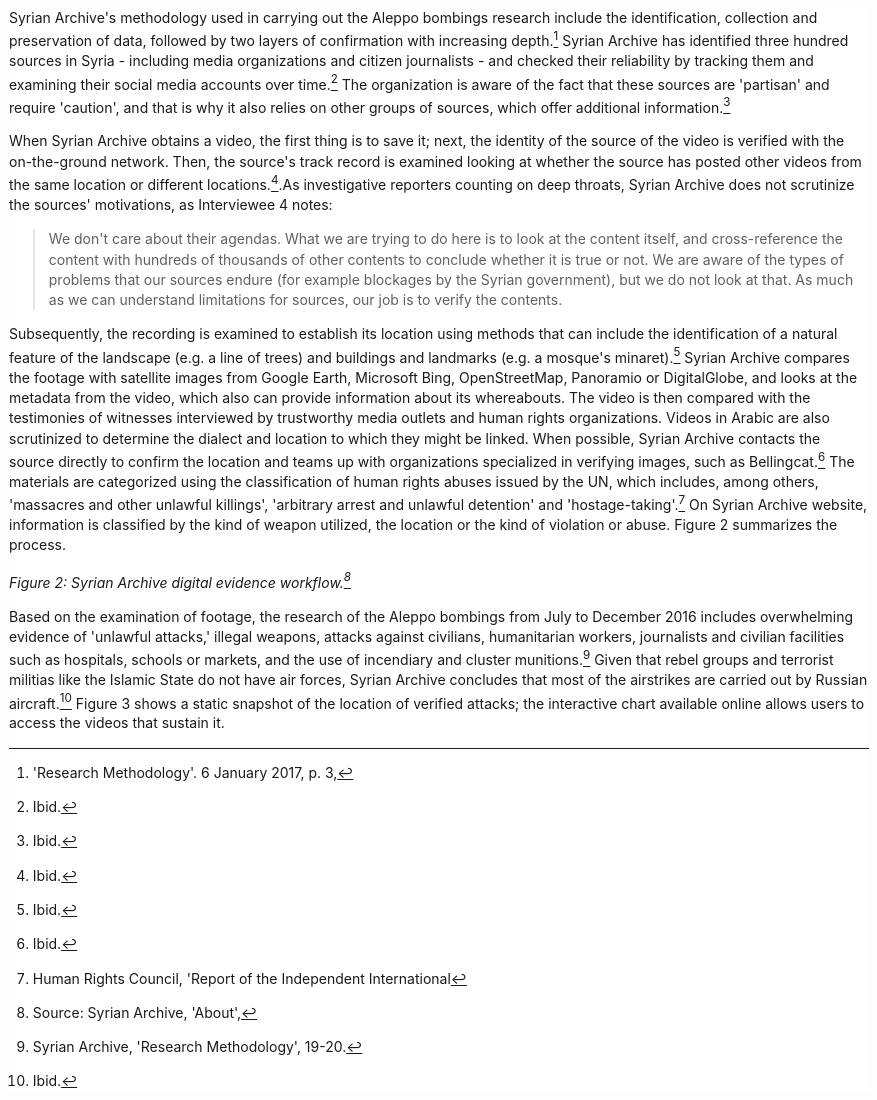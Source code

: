Syrian Archive's methodology used in carrying out the Aleppo bombings
research include the identification, collection and preservation of
data, followed by two layers of confirmation with increasing depth.[^04chapter4_81]
Syrian Archive has identified three hundred sources in Syria - including
media organizations and citizen journalists - and checked their
reliability by tracking them and examining their social media accounts
over time.[^04chapter4_82] The organization is aware of the fact that these sources
are 'partisan' and require 'caution', and that is why it also relies on
other groups of sources, which offer additional information.[^04chapter4_83]

When Syrian Archive obtains a video, the first thing is to save it;
next, the identity of the source of the video is verified with the
on-the-ground network. Then, the source's track record is examined
looking at whether the source has posted other videos from the same
location or different locations.[^04chapter4_84].As investigative reporters
counting on deep throats, Syrian Archive does not scrutinize the
sources' motivations, as Interviewee 4 notes:

> We don't care about their agendas. What we are trying to do here is to
> look at the content itself, and cross-reference the content with
> hundreds of thousands of other contents to conclude whether it is true
> or not. We are aware of the types of problems that our sources endure
> (for example blockages by the Syrian government), but we do not look
> at that. As much as we can understand limitations for sources, our job
> is to verify the contents.

Subsequently, the recording is examined to establish its location using
methods that can include the identification of a natural feature of the
landscape (e.g. a line of trees) and buildings and landmarks (e.g. a
mosque's minaret).[^04chapter4_85] Syrian Archive compares the footage with
satellite images from Google Earth, Microsoft Bing, OpenStreetMap,
Panoramio or DigitalGlobe, and looks at the metadata from the video,
which also can provide information about its whereabouts. The video is
then compared with the testimonies of witnesses interviewed by
trustworthy media outlets and human rights organizations. Videos in
Arabic are also scrutinized to determine the dialect and location to
which they might be linked. When possible, Syrian Archive contacts the
source directly to confirm the location and teams up with organizations
specialized in verifying images, such as Bellingcat.[^04chapter4_86] The materials
are categorized using the classification of human rights abuses issued
by the UN, which includes, among others, 'massacres and other unlawful
killings', 'arbitrary arrest and unlawful detention' and
'hostage-taking'.[^04chapter4_87] On Syrian Archive website, information is
classified by the kind of weapon utilized, the location or the kind of
violation or abuse. Figure 2 summarizes the process.


*Figure 2: Syrian Archive digital evidence workflow.[^04chapter4_88]*

Based on the examination of footage, the research of the Aleppo bombings
from July to December 2016 includes overwhelming evidence of 'unlawful
attacks,' illegal weapons, attacks against civilians, humanitarian
workers, journalists and civilian facilities such as hospitals,
schools or markets, and the use of incendiary and cluster
munitions.[^04chapter4_89] Given that rebel groups and terrorist militias like the
Islamic State do not have air forces, Syrian Archive concludes that
most of the airstrikes are carried out by Russian aircraft.[^04chapter4_90] Figure
3 shows a static snapshot of the location of verified attacks; the
interactive chart available online allows users to access the videos
that sustain it.


[^04chapter4_1]: Jennifer Gabrys, Helen Pritchard, and Benjamin Barratt. 'This Is
[^04chapter4_2]: Stefania Milan and Miren Gutierrez, 'Citizens' Media Meets Big
[^04chapter4_3]: Miren Gutierrez, *Data Activism and Social Change*, London:
[^04chapter4_4]: See: Mel Hogan and Sarah T. Roberts, 'Data Flows and Water Woes:
[^04chapter4_5]: See: Colum Lynch, 'Soviet-Era Bomb Used in Syria Chemical Weapon
[^04chapter4_6]: Al Jazeera News, 'Syria's Civil War Explained from the Beginning'.
[^04chapter4_7]: Amnesty International, 'Exposed: Child Labour behind Smart Phone
[^04chapter4_8]: Organisation for the Prohibition of Chemical Weapons, 'Chemical
[^04chapter4_9]: Marc Weller, 'Syria Air Strikes: Were They Legal?' *BBC News*, 14
[^04chapter4_10]: Izumi Nakamitsu, 'The Situation in the Middle East'. Briefing
[^04chapter4_11]: Anna Banchik et al, 'Chemical Strikes on Al-Lataminah', *Berkeley
[^04chapter4_12]: Ibid.
[^04chapter4_13]: Syrian Archive, About, https://syrianarchive.org/en/about.
[^04chapter4_14]: Ibid.
[^04chapter4_15]: Ibid.
[^04chapter4_16]: Stefania Milan and Miren Gutierrez, 'Citizens´ Media Meets Big
[^04chapter4_17]: Ibid.
[^04chapter4_18]: Thomas Poell, Helen Kennedy, and Jose van Dijck, 'Special Theme:
[^04chapter4_19]: Gutierrez, *Data Activism and Social Change*.
[^04chapter4_20]: Ibid.
[^04chapter4_21]: Ibid.
[^04chapter4_22]: Gabrys, Pritchard, and Barratt, 'This Is the Other Aspect of
[^04chapter4_23]: Ibid, 1.
[^04chapter4_24]: Ibid, 11.
[^04chapter4_25]: Arch Woodside, *Case Study Research: Theory, Methods and
[^04chapter4_26]: Ibid.
[^04chapter4_27]: Robert K Yin, *Case Study Research: Design and Methods, *Applied
[^04chapter4_28]: Philip Balsiger, and Alexandre Lambelet, 'Participant
[^04chapter4_29]: Rob Kitchin and Tracey P. Lauriault, 'Small Data, Data
[^04chapter4_30]: Viktor Mayer-Schönberger and Kenneth Cukier, *Big Data: A
[^04chapter4_31]: Jose van Dijck, 'Datafication, Dataism and Dataveillance: Big
[^04chapter4_32]: International Telecommunication Union, 'Measuring the Information
[^04chapter4_33]: Seth Stephens-Davidowitz*, Everybody Lies: Big Data, New Data,
[^04chapter4_34]: Ibid.
[^04chapter4_35]: Harvey J. Miller, 'The Data Avalanche is Here: Shouldn't we be
[^04chapter4_36]: Lewis Lancaster, 'From Text to Image to Analysis: Visualization
[^04chapter4_37]: Kenneth Cukier, 'Big Data Is Better Data', presented at the
[^04chapter4_38]: Lisa Gitelman (ed.), *Raw Data Is an Oxymoron*, Cambridge
[^04chapter4_39]: Jorge Luis Borges, 'Del Rigor En La Ciencia', *Palabra Virtual*,
[^04chapter4_40]: Ibid.
[^04chapter4_41]: Alfred Korzybski, *Science and Sanity: An Introduction to
[^04chapter4_42]: Sabina Leonelli, 'What Counts as Scientific Data? A Relational
[^04chapter4_43]: Tracey P. Lauriault, 'Data, Infrastructures and Geographical
[^04chapter4_44]: Tom Boellstorff, 'Making Big Data, in Theory', *First Monday*
[^04chapter4_45]: Gitelman (ed.), *Raw Data Is an Oxymoron*.
[^04chapter4_46]: Jieyu Zhao, Tianlu Wang, Mark Yatskar, Vicente Ordonez, and
[^04chapter4_47]: Ibid.
[^04chapter4_48]: See: David Lyon, 'Surveillance, Snowden, and Big Data:
[^04chapter4_49]: Carole Cadwalladr and Emma Graham-Harrison, 'Revealed: 50 Million
[^04chapter4_50]: Sandra Braman, *Change of State: Information, Policy, and Power*,
[^04chapter4_51]: Zeynep Tufekci, 'Engineering the Public: Internet, Surveillance
[^04chapter4_52]: Seeta Peña Gangadharan, 'Digital Inclusion and Data Profiling',
[^04chapter4_53]: Cathy O'Neil, *Weapons of Math Destruction: How Big Data
[^04chapter4_54]: Gabrys, Pritchard, and Barratt, 'This Is the Other Aspect of
[^04chapter4_55]: Cukier, 'Big Data Is Better Data'.
[^04chapter4_56]: Robert Staughton Lynd, *Knowledge for What: The Place of Social
[^04chapter4_57]: Simon Rogers, 'John Snow's Data Journalism: The Cholera Map That
[^04chapter4_58]: Daniel Innerarity, 'Ricos Y Pobres En Datos', *Globernance.org*,
[^04chapter4_59]: Milan and Gutierrez, 'Citizens' Media Meets Big Data'.
[^04chapter4_60]: See: Gutierrez, *Data Activism and Social Change*.
[^04chapter4_61]: Forensic Architecture, 'About Saydnaya',
[^04chapter4_62]: WeRobotics, 'About', http://werobotics.org/.
[^04chapter4_63]: InfoAmazonia, 'The Annual Cycles of the Indigenous Peoples of the
[^04chapter4_64]: Gabrys, Pritchard, and Barratt, 'This Is the Other Aspect of
[^04chapter4_65]: Ibid, p. 8.
[^04chapter4_66]: John D. H. Downing (ed.), *Encyclopedia of Social Movement
[^04chapter4_67]: Gutierrez, *Data Activism and Social Change*; Miren Gutierrez,
[^04chapter4_68]: Dirk Slater, 'What I've Learned about Mapping Violence', *Fab
[^04chapter4_69]: Wayan Voya, 'Dead Ushahidi: A Stark Reminder for Sustainability
[^04chapter4_70]: Heather Ford, 'Can Ushahidi Rely on Crowdsourced Verifications?'
[^04chapter4_71]: Amnesty International, 'Exposed: Child Labour behind Smart Phone
[^04chapter4_72]: See: Gutierrez, *Data Activism and Social Change*; Hogan and
[^04chapter4_73]: Gutierrez, *Data Activism and Social Change*.
[^04chapter4_74]: Syrian Archive, 'Research Methodology', 6 January 2017,
[^04chapter4_75]: Ibid.
[^04chapter4_76]: Office of the UN High Commissioner for Human Rights, 'Warring
[^04chapter4_77]: Ibid.
[^04chapter4_78]: Forensic Architecture 'Project',
[^04chapter4_79]: William G. Axinn, Dirgha Ghimire and Nathalie E. Williams,
[^04chapter4_80]: Ben Knight, 'Syrian Archive Finds "Overwhelming" Russian
[^04chapter4_81]: 'Research Methodology'. 6 January 2017, p. 3,
[^04chapter4_82]: Ibid.
[^04chapter4_83]: Ibid.
[^04chapter4_84]: Ibid.
[^04chapter4_85]: Ibid.
[^04chapter4_86]: Ibid.
[^04chapter4_87]: Human Rights Council, 'Report of the Independent International
[^04chapter4_88]: Source: Syrian Archive, 'About',
[^04chapter4_89]: Syrian Archive, 'Research Methodology', 19-20.
[^04chapter4_90]: Ibid.
[^04chapter4_91]: Source: Syrian Archive, 'Research Methodology',
[^04chapter4_92]: Gabrys, Pritchard, and Barratt, 'This Is the Other Aspect of
[^04chapter4_93]: Gutierrez, *Data Activism and Social Change*.
[^04chapter4_94]: See Gabrys, Pritchard, and Barratt, 'This Is the Other Aspect of
[^04chapter4_95]: Syrian Archive, 'About', https://syrianarchive.org/en/about.
[^04chapter4_96]: Gabrys, Pritchard, and Barratt, 'This Is the Other Aspect of
[^04chapter4_97]: Ibid, p. 2
[^04chapter4_98]: Ibid.
[^04chapter4_99]: Ibid.
[^04chapter4_100]: Gutierrez, 'Maputopias: Cartographies of Knowledge,
[^04chapter4_101]: Gabrys, Pritchard, and Barratt, 'This Is the Other Aspect of
[^04chapter4_102]: Elaboration by the author based on Gutierrez, *Data
[^04chapter4_103]: Forensic Architecture 'Project', 2028, http://www.forensic-architecture.org/project/.
[^04chapter4_104]: WeRobotics, 'About', http://werobotics.org/
[^04chapter4_105]: InfoAmazonia, 'About', https://infoamazonia.org/en/about/.
[^04chapter4_106]: Ushahidi, 'About', https://www.ushahidi.com/about.
[^04chapter4_107]: Gutierrez,'Maputopias: Cartographies of Knowledge, Communication
[^04chapter4_108]: Gabrys, Pritchard, and Barratt, 'This Is the Other Aspect of